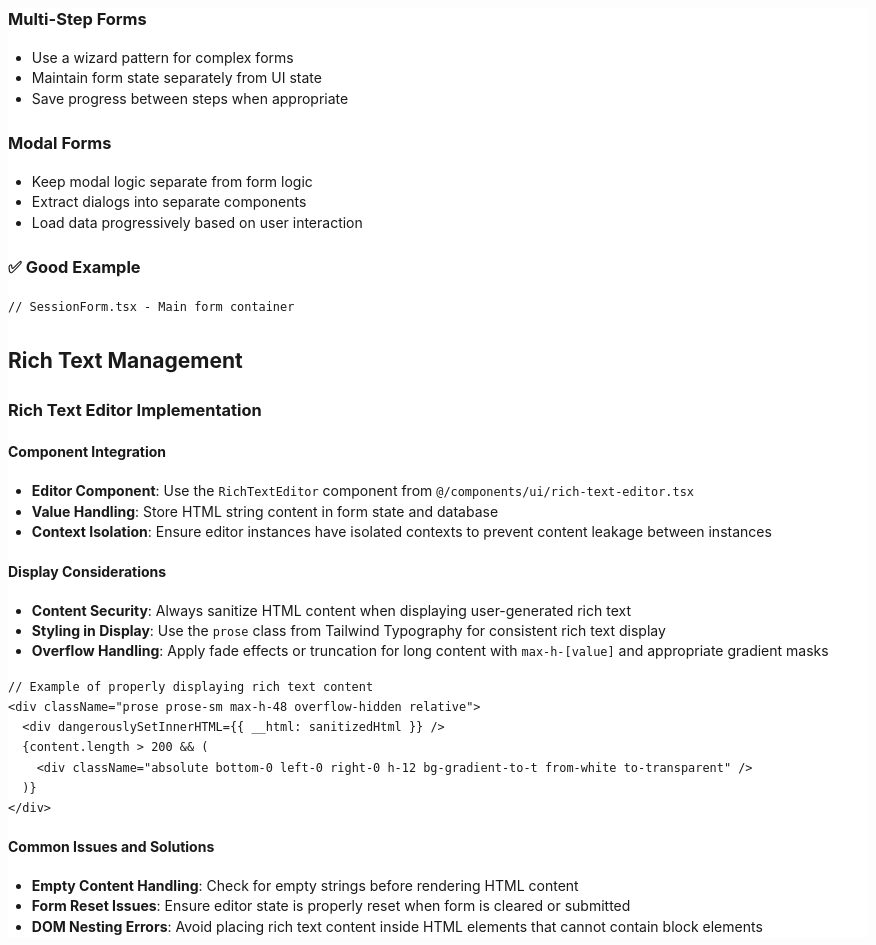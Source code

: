 ### Multi-Step Forms
- Use a wizard pattern for complex forms
- Maintain form state separately from UI state
- Save progress between steps when appropriate

### Modal Forms
- Keep modal logic separate from form logic
- Extract dialogs into separate components
- Load data progressively based on user interaction

### ✅ Good Example
```tsx
// SessionForm.tsx - Main form container

```

## Rich Text Management

### Rich Text Editor Implementation

#### Component Integration
- **Editor Component**: Use the `RichTextEditor` component from `@/components/ui/rich-text-editor.tsx`
- **Value Handling**: Store HTML string content in form state and database
- **Context Isolation**: Ensure editor instances have isolated contexts to prevent content leakage between instances

#### Display Considerations
- **Content Security**: Always sanitize HTML content when displaying user-generated rich text
- **Styling in Display**: Use the `prose` class from Tailwind Typography for consistent rich text display
- **Overflow Handling**: Apply fade effects or truncation for long content with `max-h-[value]` and appropriate gradient masks

```tsx
// Example of properly displaying rich text content
<div className="prose prose-sm max-h-48 overflow-hidden relative">
  <div dangerouslySetInnerHTML={{ __html: sanitizedHtml }} />
  {content.length > 200 && (
    <div className="absolute bottom-0 left-0 right-0 h-12 bg-gradient-to-t from-white to-transparent" />
  )}
</div>
```

#### Common Issues and Solutions
- **Empty Content Handling**: Check for empty strings before rendering HTML content
- **Form Reset Issues**: Ensure editor state is properly reset when form is cleared or submitted
- **DOM Nesting Errors**: Avoid placing rich text content inside HTML elements that cannot contain block elements
